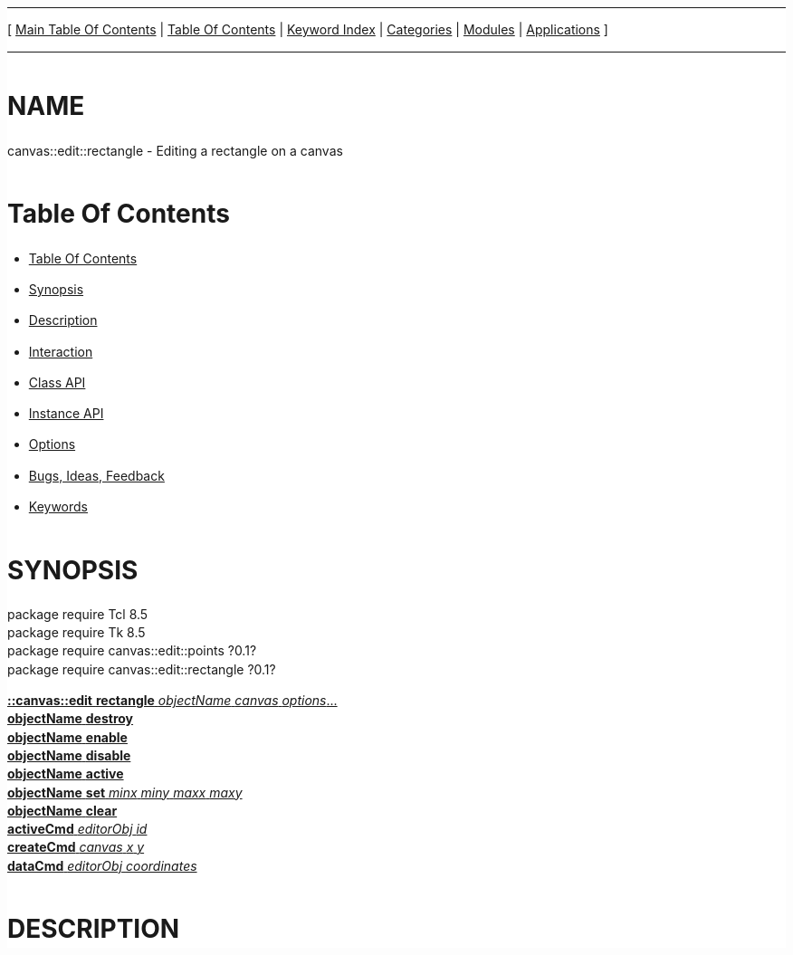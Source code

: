 
[//000000001]: # (canvas::edit::rectangle \- Variations on a canvas)
[//000000002]: # (Generated from file 'canvas\_erectangle\.man' by tcllib/doctools with format 'markdown')
[//000000003]: # (canvas::edit::rectangle\(n\) 0\.1 tklib "Variations on a canvas")

<hr> [ <a href="../../../../toc.md">Main Table Of Contents</a> &#124; <a
href="../../../toc.md">Table Of Contents</a> &#124; <a
href="../../../../index.md">Keyword Index</a> &#124; <a
href="../../../../toc0.md">Categories</a> &#124; <a
href="../../../../toc1.md">Modules</a> &#124; <a
href="../../../../toc2.md">Applications</a> ] <hr>

# NAME

canvas::edit::rectangle \- Editing a rectangle on a canvas

# <a name='toc'></a>Table Of Contents

  - [Table Of Contents](#toc)

  - [Synopsis](#synopsis)

  - [Description](#section1)

  - [Interaction](#section2)

  - [Class API](#section3)

  - [Instance API](#section4)

  - [Options](#section5)

  - [Bugs, Ideas, Feedback](#section6)

  - [Keywords](#keywords)

# <a name='synopsis'></a>SYNOPSIS

package require Tcl 8\.5  
package require Tk 8\.5  
package require canvas::edit::points ?0\.1?  
package require canvas::edit::rectangle ?0\.1?  

[__::canvas::edit__ __rectangle__ *objectName* *canvas* *options*\.\.\.](#1)  
[__objectName__ __destroy__](#2)  
[__objectName__ __enable__](#3)  
[__objectName__ __disable__](#4)  
[__objectName__ __active__](#5)  
[__objectName__ __set__ *minx* *miny* *maxx* *maxy*](#6)  
[__objectName__ __clear__](#7)  
[__activeCmd__ *editorObj* *id*](#8)  
[__createCmd__ *canvas* *x* *y*](#9)  
[__dataCmd__ *editorObj* *coordinates*](#10)  

# <a name='description'></a>DESCRIPTION
